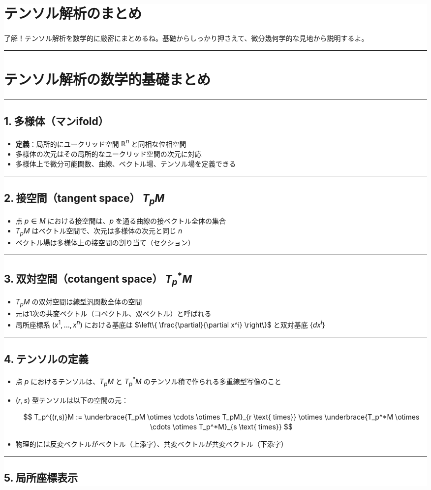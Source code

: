 # テンソル解析のまとめ

了解！テンソル解析を数学的に厳密にまとめるね。基礎からしっかり押さえて、微分幾何学的な見地から説明するよ。

---

# テンソル解析の数学的基礎まとめ

---

## 1. 多様体（マンifold）

* **定義**：局所的にユークリッド空間 $\mathbb{R}^n$ と同相な位相空間
* 多様体の次元はその局所的なユークリッド空間の次元に対応
* 多様体上で微分可能関数、曲線、ベクトル場、テンソル場を定義できる

---

## 2. 接空間（tangent space） $T_pM$

* 点 $p \in M$ における接空間は、$p$ を通る曲線の接ベクトル全体の集合
* $T_pM$ はベクトル空間で、次元は多様体の次元と同じ $n$
* ベクトル場は多様体上の接空間の割り当て（セクション）

---

## 3. 双対空間（cotangent space） $T_p^*M$

* $T_pM$ の双対空間は線型汎関数全体の空間
* 元は1次の共変ベクトル（コベクトル、双ベクトル）と呼ばれる
* 局所座標系 $(x^1, ..., x^n)$ における基底は $\left\{ \frac{\partial}{\partial x^i} \right\}$ と双対基底 $\{ dx^i \}$

---

## 4. テンソルの定義

* 点 $p$ におけるテンソルは、$T_pM$ と $T_p^*M$ のテンソル積で作られる多重線型写像のこと
* $(r,s)$ 型テンソルは以下の空間の元：

  $$
  T_p^{(r,s)}M := \underbrace{T_pM \otimes \cdots \otimes T_pM}_{r \text{ times}} \otimes \underbrace{T_p^*M \otimes \cdots \otimes T_p^*M}_{s \text{ times}}
  $$
* 物理的には反変ベクトルがベクトル（上添字）、共変ベクトルが共変ベクトル（下添字）

---

## 5. 局所座標表示

